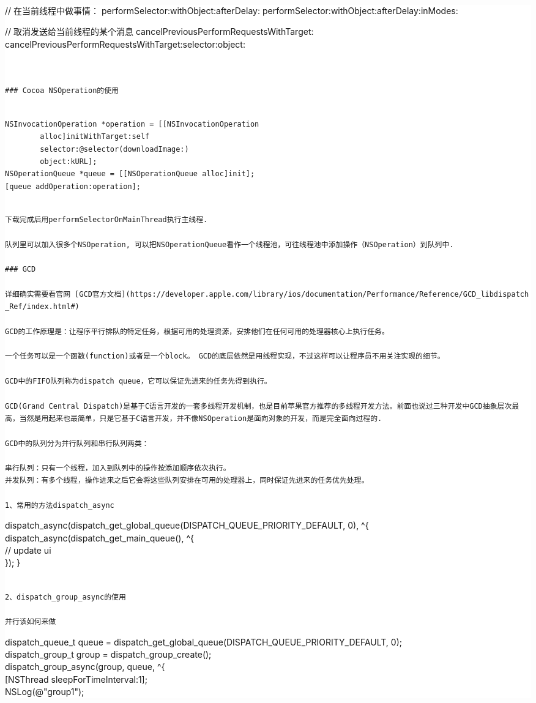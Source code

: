 // 在当前线程中做事情：
performSelector:withObject:afterDelay:
performSelector:withObject:afterDelay:inModes:

// 取消发送给当前线程的某个消息
cancelPreviousPerformRequestsWithTarget:
cancelPreviousPerformRequestsWithTarget:selector:object:
```


### Cocoa NSOperation的使用


```
	NSInvocationOperation *operation = [[NSInvocationOperation 
			alloc]initWithTarget:self
			selector:@selector(downloadImage:)
			object:kURL];   
    NSOperationQueue *queue = [[NSOperationQueue alloc]init];   
    [queue addOperation:operation];   
    
```

下载完成后用performSelectorOnMainThread执行主线程.

队列里可以加入很多个NSOperation, 可以把NSOperationQueue看作一个线程池，可往线程池中添加操作（NSOperation）到队列中.

### GCD 

详细确实需要看官网 [GCD官方文档](https://developer.apple.com/library/ios/documentation/Performance/Reference/GCD_libdispatch_Ref/index.html#)

GCD的工作原理是：让程序平行排队的特定任务，根据可用的处理资源，安排他们在任何可用的处理器核心上执行任务。
 
一个任务可以是一个函数(function)或者是一个block。 GCD的底层依然是用线程实现，不过这样可以让程序员不用关注实现的细节。
 
GCD中的FIFO队列称为dispatch queue，它可以保证先进来的任务先得到执行。

GCD(Grand Central Dispatch)是基于C语言开发的一套多线程开发机制，也是目前苹果官方推荐的多线程开发方法。前面也说过三种开发中GCD抽象层次最高，当然是用起来也最简单，只是它基于C语言开发，并不像NSOperation是面向对象的开发，而是完全面向过程的.

GCD中的队列分为并行队列和串行队列两类：

串行队列：只有一个线程，加入到队列中的操作按添加顺序依次执行。
并发队列：有多个线程，操作进来之后它会将这些队列安排在可用的处理器上，同时保证先进来的任务优先处理。

1、常用的方法dispatch_async

```
dispatch_async(dispatch_get_global_queue(DISPATCH_QUEUE_PRIORITY_DEFAULT, 0), ^{ 
	dispatch_async(dispatch_get_main_queue(), ^{   
		// update ui  
         });
}
```

2、dispatch_group_async的使用

并行该如何来做

```
dispatch_queue_t queue = dispatch_get_global_queue(DISPATCH_QUEUE_PRIORITY_DEFAULT, 0);   
dispatch_group_t group = dispatch_group_create();   
dispatch_group_async(group, queue, ^{   
    [NSThread sleepForTimeInterval:1];   
    NSLog(@"group1");   